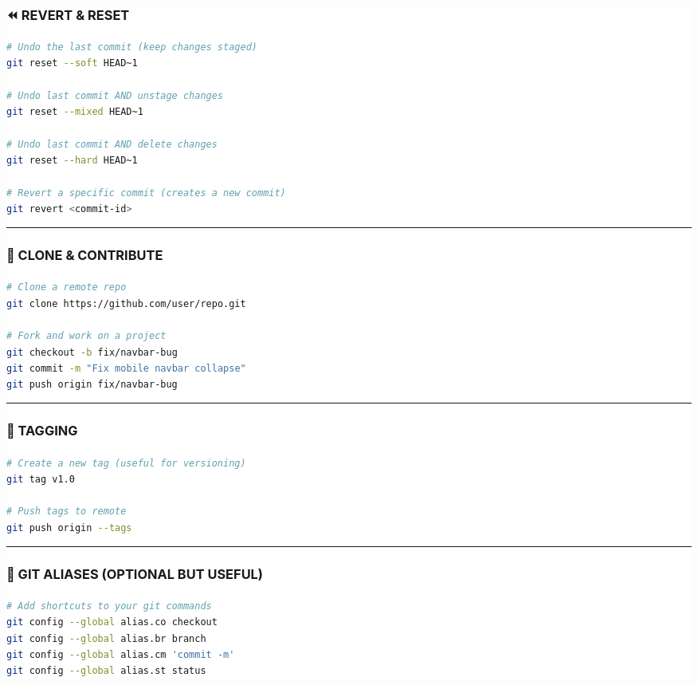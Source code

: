 
### ⏪ REVERT & RESET

```bash
# Undo the last commit (keep changes staged)
git reset --soft HEAD~1

# Undo last commit AND unstage changes
git reset --mixed HEAD~1

# Undo last commit AND delete changes
git reset --hard HEAD~1

# Revert a specific commit (creates a new commit)
git revert <commit-id>
```

---

### 🧪 CLONE & CONTRIBUTE

```bash
# Clone a remote repo
git clone https://github.com/user/repo.git

# Fork and work on a project
git checkout -b fix/navbar-bug
git commit -m "Fix mobile navbar collapse"
git push origin fix/navbar-bug
```

---

### 📌 TAGGING

```bash
# Create a new tag (useful for versioning)
git tag v1.0

# Push tags to remote
git push origin --tags
```

---

### 🧭 GIT ALIASES (OPTIONAL BUT USEFUL)

```bash
# Add shortcuts to your git commands
git config --global alias.co checkout
git config --global alias.br branch
git config --global alias.cm 'commit -m'
git config --global alias.st status
```
